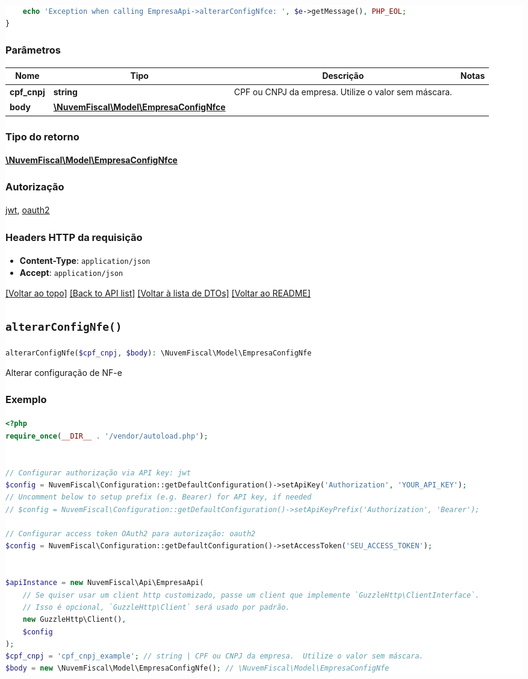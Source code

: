 ```php
    echo 'Exception when calling EmpresaApi->alterarConfigNfce: ', $e->getMessage(), PHP_EOL;
}
```

### Parâmetros

| Nome | Tipo | Descrição  | Notas |
| ------------- | ------------- | ------------- | ------------- |
| **cpf_cnpj** | **string**| CPF ou CNPJ da empresa.  Utilize o valor sem máscara. | |
| **body** | [**\NuvemFiscal\Model\EmpresaConfigNfce**](../Model/EmpresaConfigNfce.md)|  | |

### Tipo do retorno

[**\NuvemFiscal\Model\EmpresaConfigNfce**](../Model/EmpresaConfigNfce.md)

### Autorização

[jwt](../../README.md#jwt), [oauth2](../../README.md#oauth2)

### Headers HTTP da requisição

- **Content-Type**: `application/json`
- **Accept**: `application/json`

[[Voltar ao topo]](#) [[Back to API list]](../../README.md#endpoints)
[[Voltar à lista de DTOs]](../../README.md#models)
[[Voltar ao README]](../../README.md)

## `alterarConfigNfe()`

```php
alterarConfigNfe($cpf_cnpj, $body): \NuvemFiscal\Model\EmpresaConfigNfe
```

Alterar configuração de NF-e

### Exemplo

```php
<?php
require_once(__DIR__ . '/vendor/autoload.php');


// Configurar authorização via API key: jwt
$config = NuvemFiscal\Configuration::getDefaultConfiguration()->setApiKey('Authorization', 'YOUR_API_KEY');
// Uncomment below to setup prefix (e.g. Bearer) for API key, if needed
// $config = NuvemFiscal\Configuration::getDefaultConfiguration()->setApiKeyPrefix('Authorization', 'Bearer');

// Configurar access token OAuth2 para autorização: oauth2
$config = NuvemFiscal\Configuration::getDefaultConfiguration()->setAccessToken('SEU_ACCESS_TOKEN');


$apiInstance = new NuvemFiscal\Api\EmpresaApi(
    // Se quiser usar um client http customizado, passe um client que implemente `GuzzleHttp\ClientInterface`.
    // Isso é opcional, `GuzzleHttp\Client` será usado por padrão.
    new GuzzleHttp\Client(),
    $config
);
$cpf_cnpj = 'cpf_cnpj_example'; // string | CPF ou CNPJ da empresa.  Utilize o valor sem máscara.
$body = new \NuvemFiscal\Model\EmpresaConfigNfe(); // \NuvemFiscal\Model\EmpresaConfigNfe

```